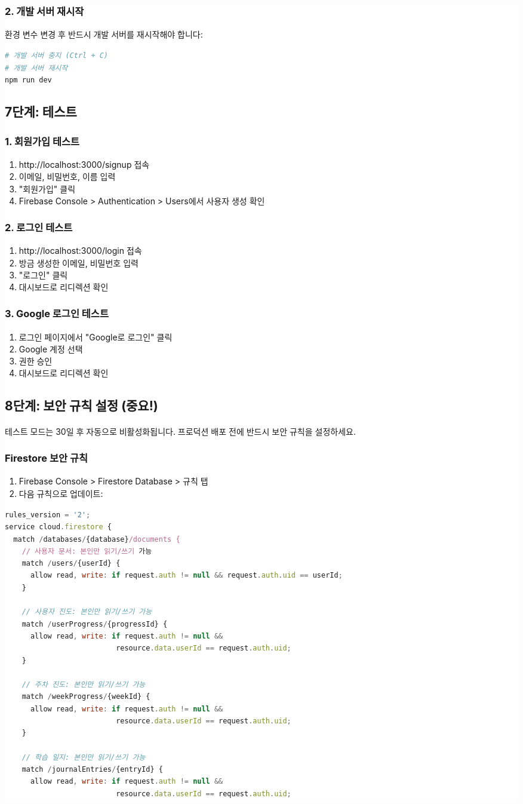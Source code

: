 ### 2. 개발 서버 재시작
환경 변수 변경 후 반드시 개발 서버를 재시작해야 합니다:

```bash
# 개발 서버 중지 (Ctrl + C)
# 개발 서버 재시작
npm run dev
```

## 7단계: 테스트

### 1. 회원가입 테스트
1. http://localhost:3000/signup 접속
2. 이메일, 비밀번호, 이름 입력
3. "회원가입" 클릭
4. Firebase Console > Authentication > Users에서 사용자 생성 확인

### 2. 로그인 테스트
1. http://localhost:3000/login 접속
2. 방금 생성한 이메일, 비밀번호 입력
3. "로그인" 클릭
4. 대시보드로 리디렉션 확인

### 3. Google 로그인 테스트
1. 로그인 페이지에서 "Google로 로그인" 클릭
2. Google 계정 선택
3. 권한 승인
4. 대시보드로 리디렉션 확인

## 8단계: 보안 규칙 설정 (중요!)

테스트 모드는 30일 후 자동으로 비활성화됩니다. 프로덕션 배포 전에 반드시 보안 규칙을 설정하세요.

### Firestore 보안 규칙
1. Firebase Console > Firestore Database > 규칙 탭
2. 다음 규칙으로 업데이트:

```javascript
rules_version = '2';
service cloud.firestore {
  match /databases/{database}/documents {
    // 사용자 문서: 본인만 읽기/쓰기 가능
    match /users/{userId} {
      allow read, write: if request.auth != null && request.auth.uid == userId;
    }

    // 사용자 진도: 본인만 읽기/쓰기 가능
    match /userProgress/{progressId} {
      allow read, write: if request.auth != null &&
                          resource.data.userId == request.auth.uid;
    }

    // 주차 진도: 본인만 읽기/쓰기 가능
    match /weekProgress/{weekId} {
      allow read, write: if request.auth != null &&
                          resource.data.userId == request.auth.uid;
    }

    // 학습 일지: 본인만 읽기/쓰기 가능
    match /journalEntries/{entryId} {
      allow read, write: if request.auth != null &&
                          resource.data.userId == request.auth.uid;
```